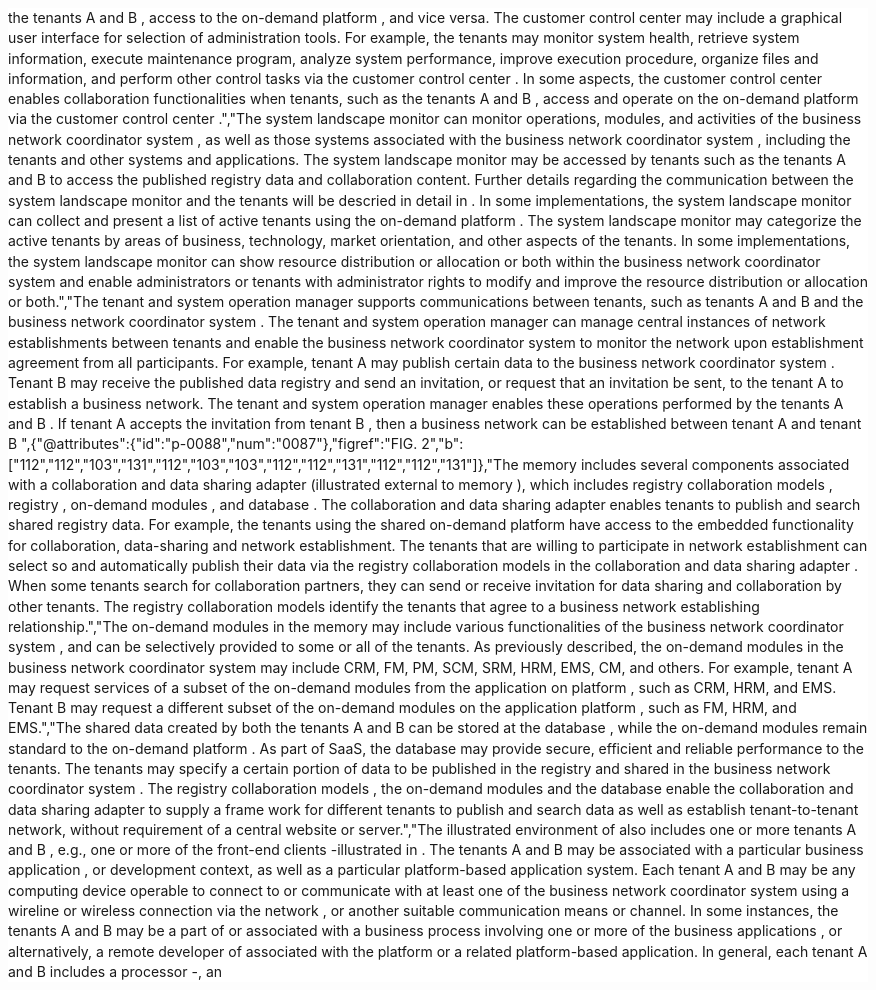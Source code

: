 the tenants A and B , access to the on-demand platform , and vice versa. The customer control center  may include a graphical user interface for selection of administration tools. For example, the tenants may monitor system health, retrieve system information, execute maintenance program, analyze system performance, improve execution procedure, organize files and information, and perform other control tasks via the customer control center . In some aspects, the customer control center  enables collaboration functionalities when tenants, such as the tenants A and B , access and operate on the on-demand platform  via the customer control center .","The system landscape monitor  can monitor operations, modules, and activities of the business network coordinator system , as well as those systems associated with the business network coordinator system , including the tenants and other systems and applications. The system landscape monitor  may be accessed by tenants such as the tenants A and B to access the published registry data and collaboration content. Further details regarding the communication between the system landscape monitor  and the tenants will be descried in detail in . In some implementations, the system landscape monitor  can collect and present a list of active tenants using the on-demand platform . The system landscape monitor  may categorize the active tenants by areas of business, technology, market orientation, and other aspects of the tenants. In some implementations, the system landscape monitor  can show resource distribution or allocation or both within the business network coordinator system  and enable administrators or tenants with administrator rights to modify and improve the resource distribution or allocation or both.","The tenant and system operation manager  supports communications between tenants, such as tenants A and B and the business network coordinator system . The tenant and system operation manager  can manage central instances of network establishments between tenants and enable the business network coordinator system  to monitor the network upon establishment agreement from all participants. For example, tenant A may publish certain data to the business network coordinator system . Tenant B may receive the published data registry and send an invitation, or request that an invitation be sent, to the tenant A to establish a business network. The tenant and system operation manager  enables these operations performed by the tenants A and B . If tenant A accepts the invitation from tenant B , then a business network can be established between tenant A and tenant B ",{"@attributes":{"id":"p-0088","num":"0087"},"figref":"FIG. 2","b":["112","112","103","131","112","103","103","112","112","131","112","112","131"]},"The memory  includes several components associated with a collaboration and data sharing adapter  (illustrated external to memory ), which includes registry collaboration models , registry , on-demand modules , and database . The collaboration and data sharing adapter  enables tenants to publish and search shared registry data. For example, the tenants using the shared on-demand platform  have access to the embedded functionality for collaboration, data-sharing and network establishment. The tenants that are willing to participate in network establishment can select so and automatically publish their data via the registry collaboration models  in the collaboration and data sharing adapter . When some tenants search for collaboration partners, they can send or receive invitation for data sharing and collaboration by other tenants. The registry collaboration models  identify the tenants that agree to a business network establishing relationship.","The on-demand modules  in the memory  may include various functionalities of the business network coordinator system , and can be selectively provided to some or all of the tenants. As previously described, the on-demand modules  in the business network coordinator system  may include CRM, FM, PM, SCM, SRM, HRM, EMS, CM, and others. For example, tenant A may request services of a subset of the on-demand modules  from the application on platform , such as CRM, HRM, and EMS. Tenant B may request a different subset of the on-demand modules  on the application platform , such as FM, HRM, and EMS.","The shared data created by both the tenants A and B can be stored at the database , while the on-demand modules  remain standard to the on-demand platform . As part of SaaS, the database  may provide secure, efficient and reliable performance to the tenants. The tenants may specify a certain portion of data to be published in the registry and shared in the business network coordinator system . The registry collaboration models , the on-demand modules  and the database  enable the collaboration and data sharing adapter  to supply a frame work for different tenants to publish and search data as well as establish tenant-to-tenant network, without requirement of a central website or server.","The illustrated environment  of  also includes one or more tenants A and B , e.g., one or more of the front-end clients -illustrated in . The tenants A and B may be associated with a particular business application ,  or development context, as well as a particular platform-based application system. Each tenant A and B may be any computing device operable to connect to or communicate with at least one of the business network coordinator system  using a wireline or wireless connection via the network , or another suitable communication means or channel. In some instances, the tenants A and B may be a part of or associated with a business process involving one or more of the business applications , or alternatively, a remote developer of associated with the platform or a related platform-based application. In general, each tenant A and B includes a processor -, an